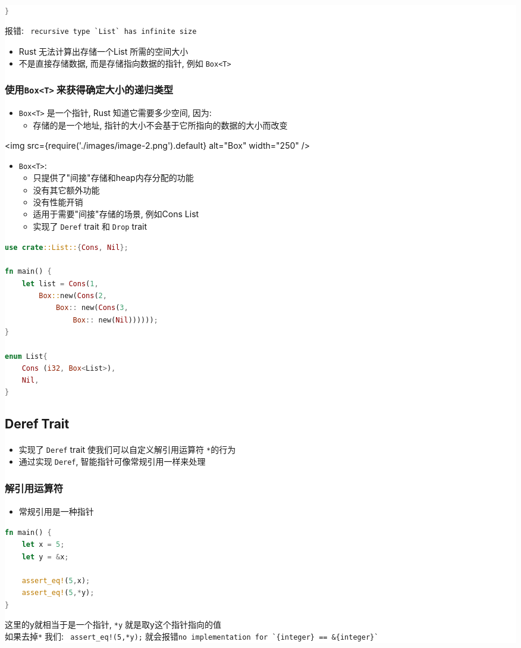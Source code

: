 ```rust
}
```
报错: `` recursive type `List` has infinite size``




* Rust 无法计算出存储一个List 所需的空间大小
* 不是直接存储数据, 而是存储指向数据的指针, 例如 `Box<T>`


### 使用`Box<T>` 来获得确定大小的递归类型
* `Box<T>` 是一个指针, Rust 知道它需要多少空间, 因为:
    * 存储的是一个地址, 指针的大小不会基于它所指向的数据的大小而改变

<img src={require('./images/image-2.png').default} alt="Box<T>" width="250" />  

* `Box<T>`:
    * 只提供了"间接"存储和heap内存分配的功能
    * 没有其它额外功能
    * 没有性能开销
    * 适用于需要"间接"存储的场景, 例如Cons List
    * 实现了 `Deref` trait 和 `Drop` trait  


```rust
use crate::List::{Cons, Nil};

fn main() {
    let list = Cons(1,
        Box::new(Cons(2, 
            Box:: new(Cons(3,
                Box:: new(Nil))))));
}

enum List{
    Cons (i32, Box<List>),
    Nil,
}
```

## Deref Trait
* 实现了 `Deref` trait 使我们可以自定义解引用运算符 `*`的行为
* 通过实现 `Deref`, 智能指针可像常规引用一样来处理

### 解引用运算符
* 常规引用是一种指针
```rust
fn main() {
    let x = 5;
    let y = &x;

    assert_eq!(5,x);
    assert_eq!(5,*y);
}
```
这里的y就相当于是一个指针, `*y` 就是取y这个指针指向的值  
如果去掉`*` 我们: ` assert_eq!(5,*y);` 就会报错`` no implementation for `{integer} == &{integer}` ``  
